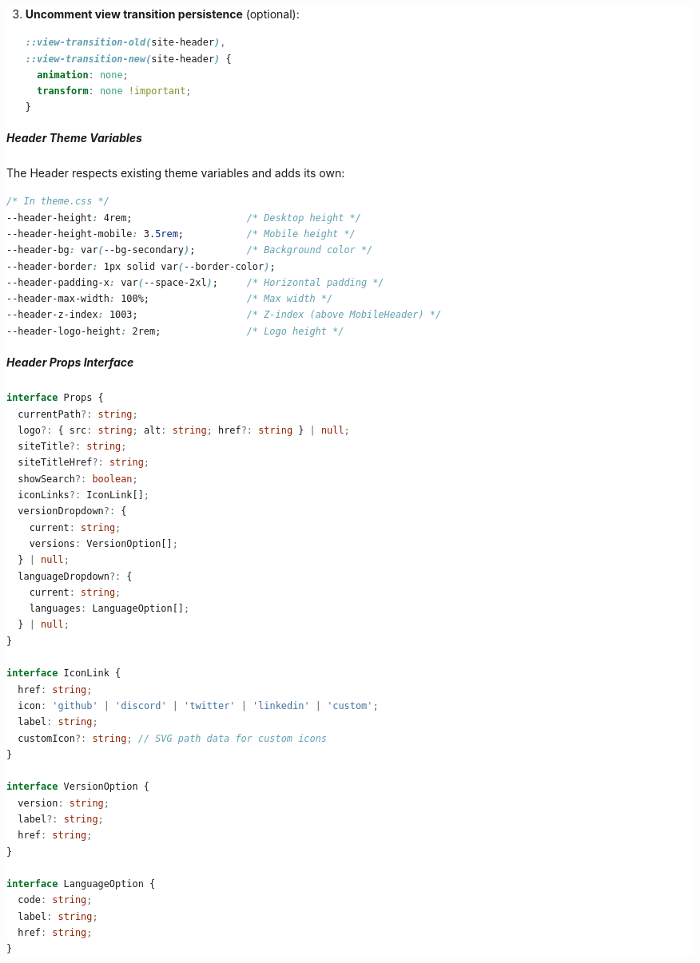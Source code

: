 3. **Uncomment view transition persistence** (optional):
   ```css
   ::view-transition-old(site-header),
   ::view-transition-new(site-header) {
     animation: none;
     transform: none !important;
   }
   ```

##### Header Theme Variables

The Header respects existing theme variables and adds its own:

```css
/* In theme.css */
--header-height: 4rem;                    /* Desktop height */
--header-height-mobile: 3.5rem;           /* Mobile height */
--header-bg: var(--bg-secondary);         /* Background color */
--header-border: 1px solid var(--border-color);
--header-padding-x: var(--space-2xl);     /* Horizontal padding */
--header-max-width: 100%;                 /* Max width */
--header-z-index: 1003;                   /* Z-index (above MobileHeader) */
--header-logo-height: 2rem;               /* Logo height */
```

##### Header Props Interface

```typescript
interface Props {
  currentPath?: string;
  logo?: { src: string; alt: string; href?: string } | null;
  siteTitle?: string;
  siteTitleHref?: string;
  showSearch?: boolean;
  iconLinks?: IconLink[];
  versionDropdown?: {
    current: string;
    versions: VersionOption[];
  } | null;
  languageDropdown?: {
    current: string;
    languages: LanguageOption[];
  } | null;
}

interface IconLink {
  href: string;
  icon: 'github' | 'discord' | 'twitter' | 'linkedin' | 'custom';
  label: string;
  customIcon?: string; // SVG path data for custom icons
}

interface VersionOption {
  version: string;
  label?: string;
  href: string;
}

interface LanguageOption {
  code: string;
  label: string;
  href: string;
}
```
